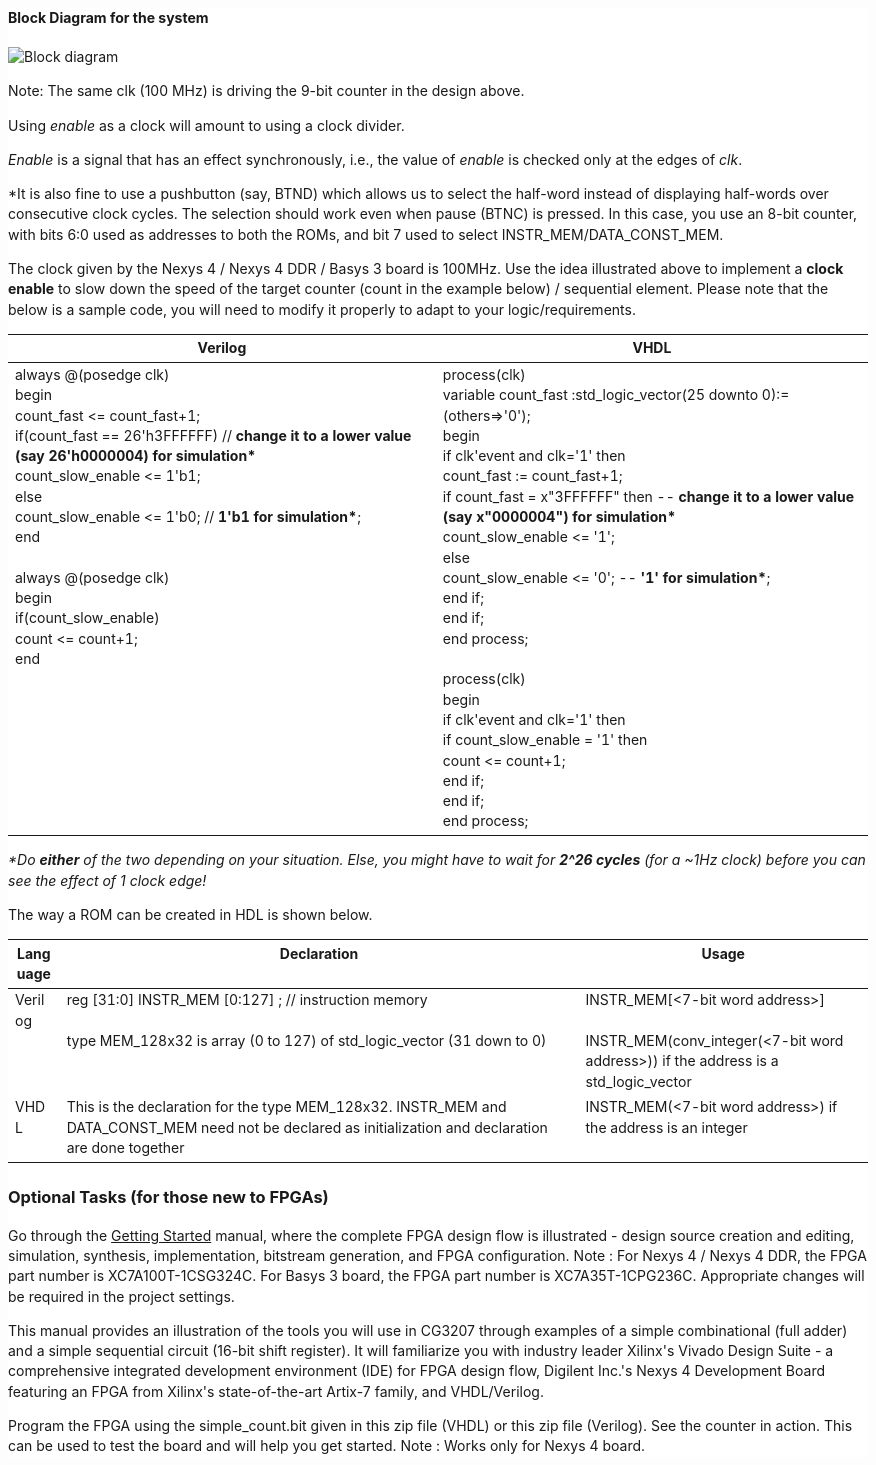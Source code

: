 
#### Block Diagram for the system

![Block diagram](block_diagram.png)

Note: The same clk (100 MHz) is driving the 9-bit counter in the design above.

Using _enable_ as a clock will amount to using a clock divider.

_Enable_ is a signal that has an effect synchronously, i.e., the value of _enable_ is checked only at the edges of _clk_.

\*It is also fine to use a pushbutton (say, BTND) which allows us to select the half-word instead of displaying half-words over consecutive clock cycles. The selection should work even when pause (BTNC) is pressed. In this case, you use an 8-bit counter, with bits 6:0 used as addresses to both the ROMs, and bit 7 used to select INSTR\_MEM/DATA\_CONST\_MEM.

The clock given by the Nexys 4 / Nexys 4 DDR / Basys 3 board is 100MHz. Use the idea illustrated above to implement a **clock enable** to slow down the speed of the target counter (count in the example below) / sequential element. Please note that the below is a sample code, you will need to modify it properly to adapt to your logic/requirements.

|Verilog|VHDL|
|-------|----|
|always @(posedge clk) <br>begin <br> count\_fast <= count\_fast+1; <br>if(count\_fast == 26'h3FFFFFF) // **change it to a lower value (say 26'h0000004) for simulation\***  <br>count\_slow\_enable <= 1'b1;  <br>else  <br>count\_slow\_enable <= 1'b0; // **1'b1 for simulation\***;  <br>end  <br><br>always @(posedge clk)  <br>begin  <br>if(count\_slow\_enable)  <br>count <= count+1;  <br>end |process(clk)  <br>variable count\_fast :std\_logic\_vector(25 downto 0):=(others=>'0');  <br>begin  <br>if clk'event and clk='1' then  <br>count\_fast := count\_fast+1;  <br>if count\_fast = x"3FFFFFF" then -- **change it to a lower value (say x"0000004") for simulation\***  <br>count\_slow\_enable <= '1';  <br>else  <br>count\_slow\_enable <= '0'; -- **'1' for simulation\***;  <br>end if;  <br>end if;  <br>end process; <br><br>process(clk)  <br>begin  <br>if clk'event and clk='1' then  <br>if count\_slow\_enable = '1' then  <br>count <= count+1;  <br>end if;  <br>end if;  <br>end process; |

_\*Do **either** of the two depending on your situation. _Else, you might have to wait for **2^26 cycles** (for a ~1Hz clock) before you can see the effect of 1 clock edge!__

The way a ROM can be created in HDL is shown below.

|Language|Declaration|Usage|
|--------|-----------|-----|
|Verilog| reg \[31:0\] INSTR\_MEM \[0:127\] ; // instruction memory <br><br>type MEM\_128x32 is array (0 to 127) of std\_logic\_vector (31 down to 0)|INSTR\_MEM\[<7-bit word address>\] <br><br>INSTR\_MEM(conv\_integer(<7-bit word address>)) if the address is a std\_logic\_vector|
|VHDL|This is the declaration for the type MEM\_128x32. INSTR\_MEM and DATA\_CONST\_MEM need not be declared as initialization and declaration are done together|INSTR\_MEM(<7-bit word address>) if the address is an integer|

### Optional Tasks (for those new to FPGAs)

Go through the [Getting Started](https://github.com/NUS-CG3207/lab-manuals/blob/4b14f6d6df9ea91f8b1c5293c303f1fcfeeb5846/getting_started.pdf) manual, where the complete FPGA design flow is illustrated - design source creation and editing, simulation, synthesis, implementation, bitstream generation, and FPGA configuration. Note : For Nexys 4 / Nexys 4 DDR, the FPGA part number is XC7A100T-1CSG324C. For Basys 3 board, the FPGA part number is XC7A35T-1CPG236C. Appropriate changes will be required in the project settings.

This manual provides an illustration of the tools you will use in CG3207 through examples of a simple combinational (full adder) and a simple sequential circuit (16-bit shift register). It will familiarize you with industry leader Xilinx's Vivado Design Suite - a comprehensive integrated development environment (IDE) for FPGA design flow, Digilent Inc.'s Nexys 4 Development Board featuring an FPGA from Xilinx's state-of-the-art Artix-7 family, and VHDL/Verilog.

Program the FPGA using the simple_count.bit given in this zip file (VHDL) or this zip file (Verilog). See the counter in action. This can be used to test the board and will help you get started. Note : Works only for Nexys 4 board.
	